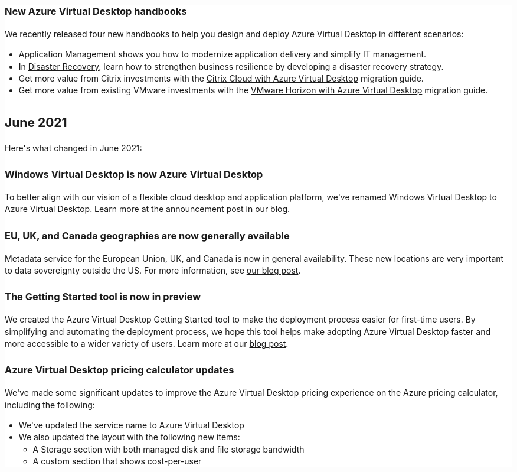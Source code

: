 
### New Azure Virtual Desktop handbooks

We recently released four new handbooks to help you design and deploy Azure Virtual Desktop in different scenarios: 

- [Application Management](https://azure.microsoft.com/resources/azure-virtual-desktop-handbook-application-management/) shows you how to modernize application delivery and simplify IT management.  
- In [Disaster Recovery](https://azure.microsoft.com/resources/azure-virtual-desktop-handbook-disaster-recovery/), learn how to strengthen business resilience by developing a disaster recovery strategy.  
- Get more value from Citrix investments with the [Citrix Cloud with Azure Virtual Desktop](https://azure.microsoft.com/resources/migration-guide-citrix-cloud-with-azure-virtual-desktop/) migration guide.
- Get more value from existing VMware investments with the [VMware Horizon with Azure Virtual Desktop](https://azure.microsoft.com/resources/migration-guide-vmware-horizon-cloud-and-azure-virtual-desktop/) migration guide.

## June 2021

Here's what changed in June 2021:

### Windows Virtual Desktop is now Azure Virtual Desktop

To better align with our vision of a flexible cloud desktop and application platform, we've renamed Windows Virtual Desktop to Azure Virtual Desktop. Learn more at [the announcement post in our blog](https://azure.microsoft.com/blog/azure-virtual-desktop-the-desktop-and-app-virtualization-platform-for-the-hybrid-workplace/).

### EU, UK, and Canada geographies are now generally available

Metadata service for the European Union, UK, and Canada is now in general availability. These new locations are very important to data sovereignty outside the US. For more information, see [our blog post](https://techcommunity.microsoft.com/t5/azure-virtual-desktop/announcing-public-preview-of-azure-virtual-desktop-service/m-p/2478401#M7314).

### The Getting Started tool is now in preview

We created the Azure Virtual Desktop Getting Started tool to make the deployment process easier for first-time users. By simplifying and automating the deployment process, we hope this tool helps make adopting Azure Virtual Desktop faster and more accessible to a wider variety of users. Learn more at our [blog post](https://techcommunity.microsoft.com/t5/azure-virtual-desktop/getting-started-wizard-in-azure-virtual-desktop/m-p/2451385).

### Azure Virtual Desktop pricing calculator updates

We've made some significant updates to improve the Azure Virtual Desktop pricing experience on the Azure pricing calculator, including the following:  
  
- We've updated the service name to Azure Virtual Desktop  
- We also updated the layout with the following new items:  
   - A Storage section with both managed disk and file storage bandwidth  
   - A custom section that shows cost-per-user
